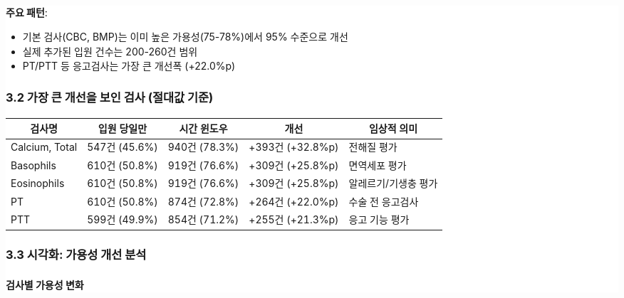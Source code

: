 **주요 패턴**:
- 기본 검사(CBC, BMP)는 이미 높은 가용성(75-78%)에서 95% 수준으로 개선
- 실제 추가된 입원 건수는 200-260건 범위
- PT/PTT 등 응고검사는 가장 큰 개선폭 (+22.0%p)

### 3.2 가장 큰 개선을 보인 검사 (절대값 기준)

| 검사명 | 입원 당일만 | 시간 윈도우 | 개선 | 임상적 의미 |
|--------|------------|------------|------|-------------|
| Calcium, Total | 547건 (45.6%) | 940건 (78.3%) | +393건 (+32.8%p) | 전해질 평가 |
| Basophils | 610건 (50.8%) | 919건 (76.6%) | +309건 (+25.8%p) | 면역세포 평가 |
| Eosinophils | 610건 (50.8%) | 919건 (76.6%) | +309건 (+25.8%p) | 알레르기/기생충 평가 |
| PT | 610건 (50.8%) | 874건 (72.8%) | +264건 (+22.0%p) | 수술 전 응고검사 |
| PTT | 599건 (49.9%) | 854건 (71.2%) | +255건 (+21.3%p) | 응고 기능 평가 |

### 3.3 시각화: 가용성 개선 분석

#### 검사별 가용성 변화